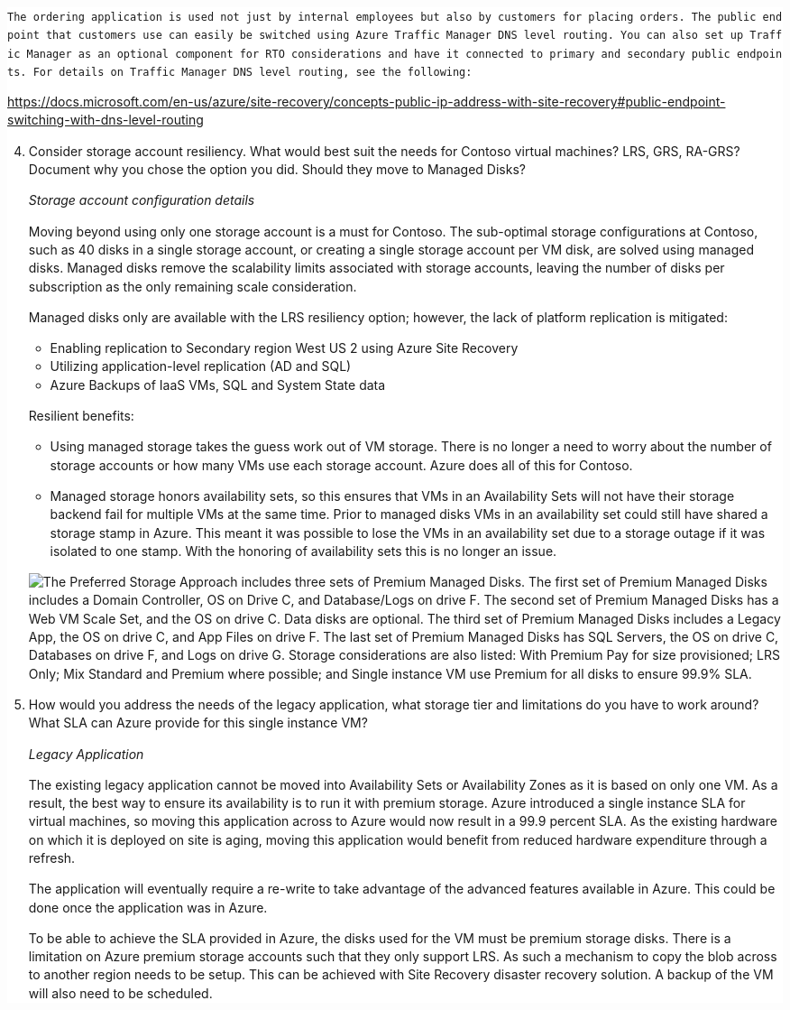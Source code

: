     The ordering application is used not just by internal employees but also by customers for placing orders. The public endpoint that customers use can easily be switched using Azure Traffic Manager DNS level routing. You can also set up Traffic Manager as an optional component for RTO considerations and have it connected to primary and secondary public endpoints. For details on Traffic Manager DNS level routing, see the following:

https://docs.microsoft.com/en-us/azure/site-recovery/concepts-public-ip-address-with-site-recovery#public-endpoint-switching-with-dns-level-routing
    
4.  Consider storage account resiliency. What would best suit the needs for Contoso virtual machines? LRS, GRS, RA-GRS? Document why you chose the option you did. Should they move to Managed Disks?

    *Storage account configuration details*

    Moving beyond using only one storage account is a must for Contoso. The sub-optimal storage configurations at Contoso, such as 40 disks in a single storage account, or creating a single storage account per VM disk, are solved using managed disks. Managed disks remove the scalability limits associated with storage accounts, leaving the number of disks per subscription as the only remaining scale consideration.

    Managed disks only are available with the LRS resiliency option; however, the lack of platform replication is mitigated:

    -   Enabling replication to Secondary region West US 2 using Azure Site Recovery
    -   Utilizing application-level replication (AD and SQL)
    -   Azure Backups of IaaS VMs, SQL and System State data

    Resilient benefits:

    -   Using managed storage takes the guess work out of VM storage. There is no longer a need to worry about the number of storage accounts or how many VMs use each storage account. Azure does all of this for Contoso.
    
    -   Managed storage honors availability sets, so this ensures that VMs in an Availability Sets will not have their storage backend fail for multiple VMs at the same time. Prior to managed disks VMs in an availability set could still have shared a storage stamp in Azure. This meant it was possible to lose the VMs in an availability set due to a storage outage if it was isolated to one stamp. With the honoring of availability sets this is no longer an issue.

    ![The Preferred Storage Approach includes three sets of Premium Managed Disks. The first set of Premium Managed Disks includes a Domain Controller, OS on Drive C, and Database/Logs on drive F. The second set of Premium Managed Disks has a Web VM Scale Set, and the OS on drive C. Data disks are optional. The third set of Premium Managed Disks includes a Legacy App, the OS on drive C, and App Files on drive F. The last set of Premium Managed Disks has SQL Servers, the OS on drive C, Databases on drive F, and Logs on drive G. Storage considerations are also listed: With Premium Pay for size provisioned; LRS Only; Mix Standard and Premium where possible; and Single instance VM use Premium for all disks to ensure 99.9% SLA.](images/Whiteboarddesignsessiontrainerguide-BuildingaresilientIaaSarchitectureimages/media/image10.png "Preferred Storage Approach")

5.  How would you address the needs of the legacy application, what storage tier and limitations do you have to work around? What SLA can Azure provide for this single instance VM?

    *Legacy Application*

    The existing legacy application cannot be moved into Availability Sets or Availability Zones as it is based on only one VM. As a result, the best way to ensure its availability is to run it with premium storage. Azure introduced a single instance SLA for virtual machines, so moving this application across to Azure would now result in a 99.9 percent SLA. As the existing hardware on which it is deployed on site is aging, moving this application would benefit from reduced hardware expenditure through a refresh.

    The application will eventually require a re-write to take advantage of the advanced features available in Azure. This could be done once the application was in Azure.

    To be able to achieve the SLA provided in Azure, the disks used for the VM must be premium storage disks. There is a limitation on Azure premium storage accounts such that they only support LRS. As such a mechanism to copy the blob across to another region needs to be setup. This can be achieved with Site Recovery disaster recovery solution. A backup of the VM will also need to be scheduled.
    